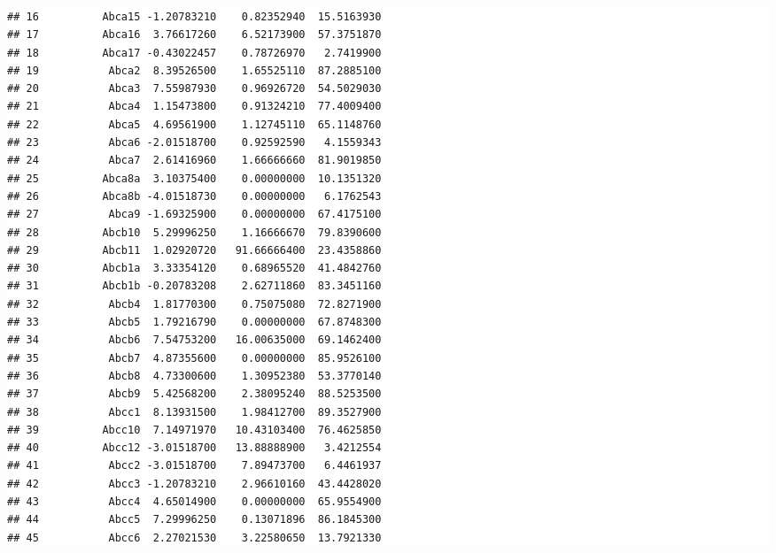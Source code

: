     ## 16          Abca15 -1.20783210    0.82352940  15.5163930
    ## 17          Abca16  3.76617260    6.52173900  57.3751870
    ## 18          Abca17 -0.43022457    0.78726970   2.7419900
    ## 19           Abca2  8.39526500    1.65525110  87.2885100
    ## 20           Abca3  7.55987930    0.96926720  54.5029030
    ## 21           Abca4  1.15473800    0.91324210  77.4009400
    ## 22           Abca5  4.69561900    1.12745110  65.1148760
    ## 23           Abca6 -2.01518700    0.92592590   4.1559343
    ## 24           Abca7  2.61416960    1.66666660  81.9019850
    ## 25          Abca8a  3.10375400    0.00000000  10.1351320
    ## 26          Abca8b -4.01518730    0.00000000   6.1762543
    ## 27           Abca9 -1.69325900    0.00000000  67.4175100
    ## 28          Abcb10  5.29996250    1.16666670  79.8390600
    ## 29          Abcb11  1.02920720   91.66666400  23.4358860
    ## 30          Abcb1a  3.33354120    0.68965520  41.4842760
    ## 31          Abcb1b -0.20783208    2.62711860  83.3451160
    ## 32           Abcb4  1.81770300    0.75075080  72.8271900
    ## 33           Abcb5  1.79216790    0.00000000  67.8748300
    ## 34           Abcb6  7.54753200   16.00635000  69.1462400
    ## 35           Abcb7  4.87355600    0.00000000  85.9526100
    ## 36           Abcb8  4.73300600    1.30952380  53.3770140
    ## 37           Abcb9  5.42568200    2.38095240  88.5253500
    ## 38           Abcc1  8.13931500    1.98412700  89.3527900
    ## 39          Abcc10  7.14971970   10.43103400  76.4625850
    ## 40          Abcc12 -3.01518700   13.88888900   3.4212554
    ## 41           Abcc2 -3.01518700    7.89473700   6.4461937
    ## 42           Abcc3 -1.20783210    2.96610160  43.4428020
    ## 43           Abcc4  4.65014900    0.00000000  65.9554900
    ## 44           Abcc5  7.29996250    0.13071896  86.1845300
    ## 45           Abcc6  2.27021530    3.22580650  13.7921330
